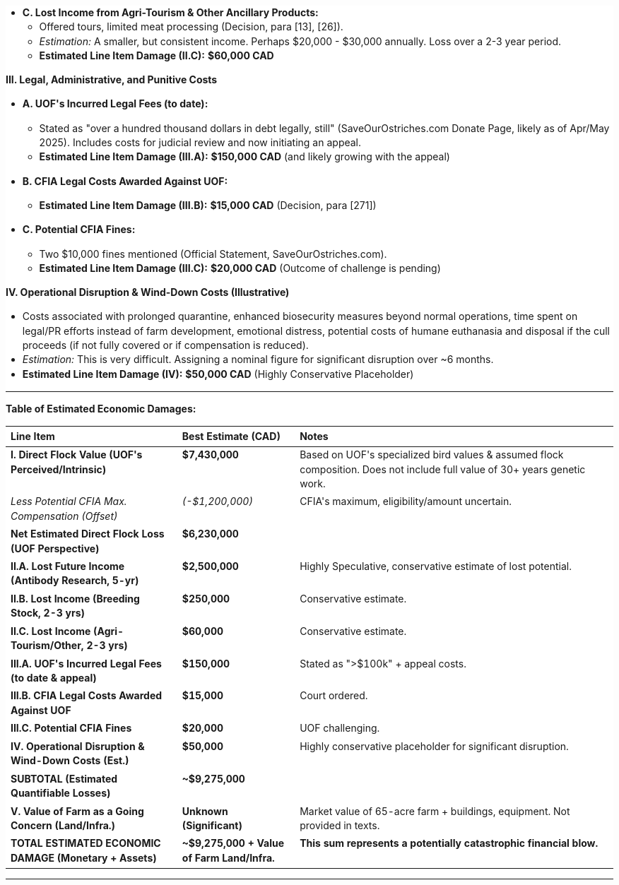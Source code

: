*   **C. Lost Income from Agri-Tourism & Other Ancillary Products:**
    *   Offered tours, limited meat processing (Decision, para [13], [26]).
    *   *Estimation:* A smaller, but consistent income. Perhaps $20,000 - $30,000 annually. Loss over a 2-3 year period.
    *   **Estimated Line Item Damage (II.C):** **$60,000 CAD**

**III. Legal, Administrative, and Punitive Costs**

*   **A. UOF's Incurred Legal Fees (to date):**
    *   Stated as "over a hundred thousand dollars in debt legally, still" (SaveOurOstriches.com Donate Page, likely as of Apr/May 2025). Includes costs for judicial review and now initiating an appeal.
    *   **Estimated Line Item Damage (III.A):** **$150,000 CAD** (and likely growing with the appeal)

*   **B. CFIA Legal Costs Awarded Against UOF:**
    *   **Estimated Line Item Damage (III.B):** **$15,000 CAD** (Decision, para [271])

*   **C. Potential CFIA Fines:**
    *   Two $10,000 fines mentioned (Official Statement, SaveOurOstriches.com).
    *   **Estimated Line Item Damage (III.C):** **$20,000 CAD** (Outcome of challenge is pending)

**IV. Operational Disruption & Wind-Down Costs (Illustrative)**

*   Costs associated with prolonged quarantine, enhanced biosecurity measures beyond normal operations, time spent on legal/PR efforts instead of farm development, emotional distress, potential costs of humane euthanasia and disposal if the cull proceeds (if not fully covered or if compensation is reduced).
*   *Estimation:* This is very difficult. Assigning a nominal figure for significant disruption over ~6 months.
*   **Estimated Line Item Damage (IV):** **$50,000 CAD** (Highly Conservative Placeholder)

---

**Table of Estimated Economic Damages:**

| Line Item                                                | Best Estimate (CAD)                  | Notes                                                                                                                          |
| :------------------------------------------------------- | :----------------------------------- | :----------------------------------------------------------------------------------------------------------------------------- |
| **I. Direct Flock Value (UOF's Perceived/Intrinsic)**      | **$7,430,000**                       | Based on UOF's specialized bird values & assumed flock composition. Does not include full value of 30+ years genetic work. |
| *Less Potential CFIA Max. Compensation (Offset)*         | *(-$1,200,000)*                      | CFIA's maximum, eligibility/amount uncertain.                                                                                |
| **Net Estimated Direct Flock Loss (UOF Perspective)**    | **$6,230,000**                       |                                                                                                                                |
| **II.A. Lost Future Income (Antibody Research, 5-yr)**    | **$2,500,000**                       | Highly Speculative, conservative estimate of lost potential.                                                                   |
| **II.B. Lost Income (Breeding Stock, 2-3 yrs)**          | **$250,000**                         | Conservative estimate.                                                                                                         |
| **II.C. Lost Income (Agri-Tourism/Other, 2-3 yrs)**      | **$60,000**                          | Conservative estimate.                                                                                                         |
| **III.A. UOF's Incurred Legal Fees (to date & appeal)**    | **$150,000**                         | Stated as ">$100k" + appeal costs.                                                                                             |
| **III.B. CFIA Legal Costs Awarded Against UOF**          | **$15,000**                          | Court ordered.                                                                                                                 |
| **III.C. Potential CFIA Fines**                          | **$20,000**                          | UOF challenging.                                                                                                               |
| **IV. Operational Disruption & Wind-Down Costs (Est.)**  | **$50,000**                          | Highly conservative placeholder for significant disruption.                                                                  |
| **SUBTOTAL (Estimated Quantifiable Losses)**             | **~$9,275,000**                      |                                                                                                                                |
| **V. Value of Farm as a Going Concern (Land/Infra.)**    | **Unknown (Significant)**            | Market value of 65-acre farm + buildings, equipment. Not provided in texts.                                                  |
| **TOTAL ESTIMATED ECONOMIC DAMAGE (Monetary + Assets)**  | **~$9,275,000 + Value of Farm Land/Infra.** | **This sum represents a potentially catastrophic financial blow.**                                                               |

---